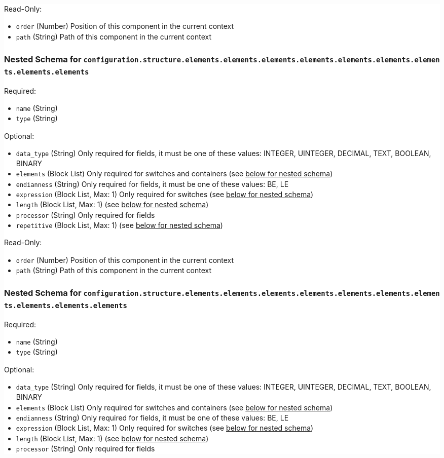 Read-Only:

- `order` (Number) Position of this component in the current context
- `path` (String) Path of this component in the current context

<a id="nestedblock--configuration--structure--elements--elements--elements--elements--elements--elements--elements--elements--elements"></a>
### Nested Schema for `configuration.structure.elements.elements.elements.elements.elements.elements.elements.elements.elements`

Required:

- `name` (String)
- `type` (String)

Optional:

- `data_type` (String) Only required for fields, it must be one of these values: INTEGER, UINTEGER, DECIMAL, TEXT, BOOLEAN, BINARY
- `elements` (Block List) Only required for switches and containers (see [below for nested schema](#nestedblock--configuration--structure--elements--elements--elements--elements--elements--elements--elements--elements--elements--elements))
- `endianness` (String) Only required for fields, it must be one of these values: BE, LE
- `expression` (Block List, Max: 1) Only required for switches (see [below for nested schema](#nestedblock--configuration--structure--elements--elements--elements--elements--elements--elements--elements--elements--elements--expression))
- `length` (Block List, Max: 1) (see [below for nested schema](#nestedblock--configuration--structure--elements--elements--elements--elements--elements--elements--elements--elements--elements--length))
- `processor` (String) Only required for fields
- `repetitive` (Block List, Max: 1) (see [below for nested schema](#nestedblock--configuration--structure--elements--elements--elements--elements--elements--elements--elements--elements--elements--repetitive))

Read-Only:

- `order` (Number) Position of this component in the current context
- `path` (String) Path of this component in the current context

<a id="nestedblock--configuration--structure--elements--elements--elements--elements--elements--elements--elements--elements--elements--elements"></a>
### Nested Schema for `configuration.structure.elements.elements.elements.elements.elements.elements.elements.elements.elements.elements`

Required:

- `name` (String)
- `type` (String)

Optional:

- `data_type` (String) Only required for fields, it must be one of these values: INTEGER, UINTEGER, DECIMAL, TEXT, BOOLEAN, BINARY
- `elements` (Block List) Only required for switches and containers (see [below for nested schema](#nestedblock--configuration--structure--elements--elements--elements--elements--elements--elements--elements--elements--elements--elements--elements))
- `endianness` (String) Only required for fields, it must be one of these values: BE, LE
- `expression` (Block List, Max: 1) Only required for switches (see [below for nested schema](#nestedblock--configuration--structure--elements--elements--elements--elements--elements--elements--elements--elements--elements--elements--expression))
- `length` (Block List, Max: 1) (see [below for nested schema](#nestedblock--configuration--structure--elements--elements--elements--elements--elements--elements--elements--elements--elements--elements--length))
- `processor` (String) Only required for fields